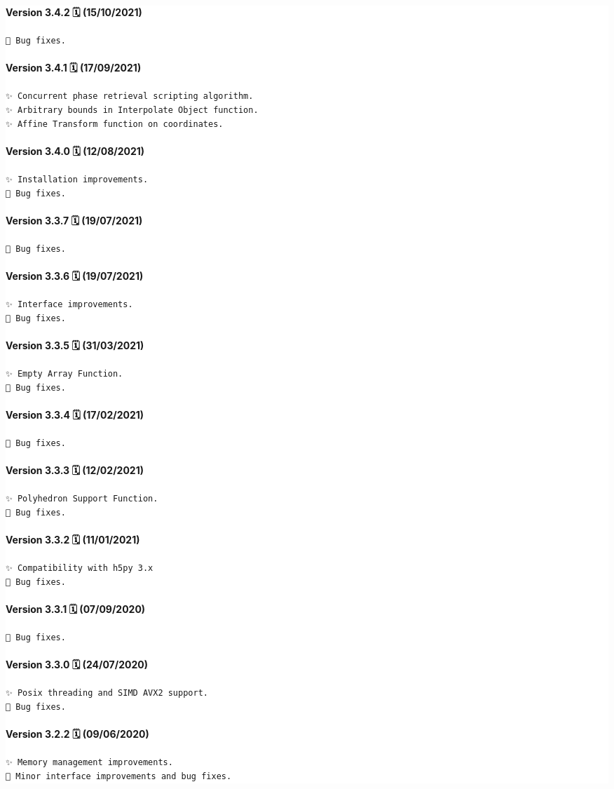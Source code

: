 #### Version 3.4.2 🗓 ️(15/10/2021)

	🔧 Bug fixes.


#### Version 3.4.1 🗓 ️(17/09/2021)

	✨ Concurrent phase retrieval scripting algorithm.
	✨ Arbitrary bounds in Interpolate Object function.
	✨ Affine Transform function on coordinates.


#### Version 3.4.0 🗓 ️(12/08/2021)

	✨ Installation improvements.
	🔧 Bug fixes.

#### Version 3.3.7 🗓 ️(19/07/2021)

	🔧 Bug fixes.

#### Version 3.3.6 🗓 ️(19/07/2021)

	✨ Interface improvements.
	🔧 Bug fixes.

#### Version 3.3.5 🗓 ️(31/03/2021)

	✨ Empty Array Function.
	🔧 Bug fixes.

#### Version 3.3.4 🗓 (17/02/2021)

	🔧 Bug fixes.

#### Version 3.3.3 🗓 (12/02/2021)

	✨ Polyhedron Support Function.
	🔧 Bug fixes.

#### Version 3.3.2 🗓 (11/01/2021)

	✨ Compatibility with h5py 3.x
	🔧 Bug fixes.

#### Version 3.3.1 🗓 (07/09/2020)

	🔧 Bug fixes.

#### Version 3.3.0 🗓 (24/07/2020)

	✨ Posix threading and SIMD AVX2 support.
	🔧 Bug fixes.

#### Version 3.2.2 🗓 (09/06/2020)

	✨ Memory management improvements.
	🔧 Minor interface improvements and bug fixes.
